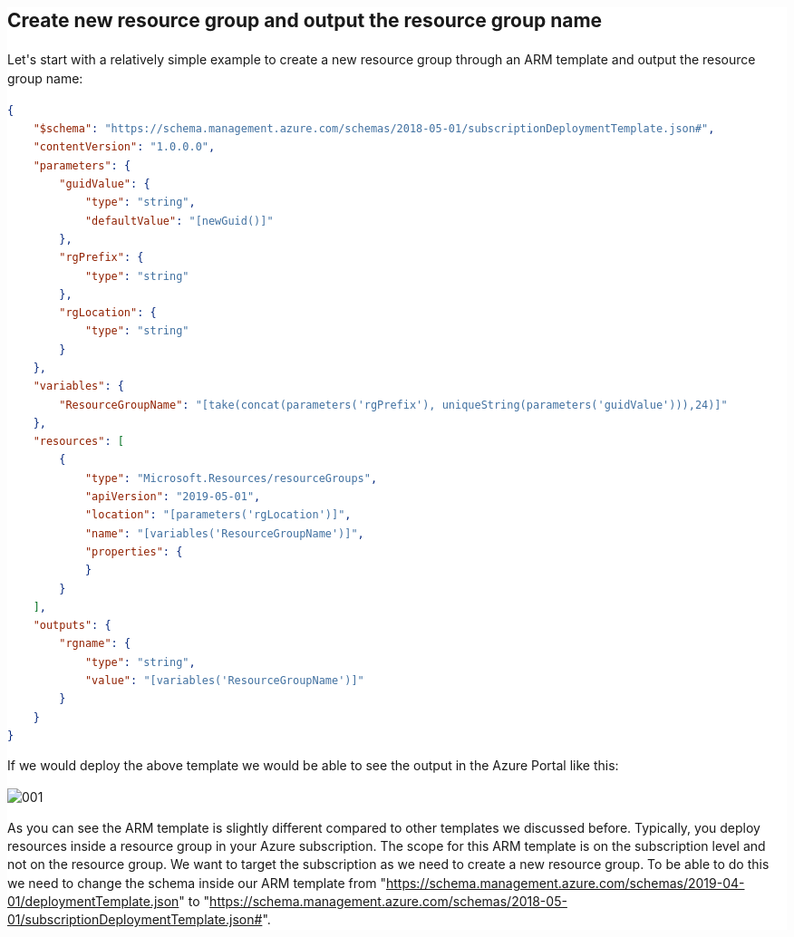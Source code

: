## Create new resource group and output the resource group name

Let's start with a relatively simple example to create a new resource group through an ARM template and output the resource group name:

``` JSON
{
    "$schema": "https://schema.management.azure.com/schemas/2018-05-01/subscriptionDeploymentTemplate.json#",
    "contentVersion": "1.0.0.0",
    "parameters": {
        "guidValue": {
            "type": "string",
            "defaultValue": "[newGuid()]"
        },
        "rgPrefix": {
            "type": "string"
        },
        "rgLocation": {
            "type": "string"
        }
    },
    "variables": {
        "ResourceGroupName": "[take(concat(parameters('rgPrefix'), uniqueString(parameters('guidValue'))),24)]"
    },
    "resources": [
        {
            "type": "Microsoft.Resources/resourceGroups",
            "apiVersion": "2019-05-01",
            "location": "[parameters('rgLocation')]",
            "name": "[variables('ResourceGroupName')]",
            "properties": {
            }
        }
    ],
    "outputs": {
        "rgname": {
            "type": "string",
            "value": "[variables('ResourceGroupName')]"
        }
    }
}
```

If we would deploy the above template we would be able to see the output in the Azure Portal like this:

![001](../images/day67/Outputs.png)

As you can see the ARM template is slightly different compared to other templates we discussed before. Typically, you deploy resources inside a resource group in your Azure subscription. The scope for this ARM template is on the subscription level and not on the resource group. We want to target the subscription as we need to create a new resource group. To be able to do this we need to change the schema inside our ARM template from   "https://schema.management.azure.com/schemas/2019-04-01/deploymentTemplate.json"  to "https://schema.management.azure.com/schemas/2018-05-01/subscriptionDeploymentTemplate.json#".
